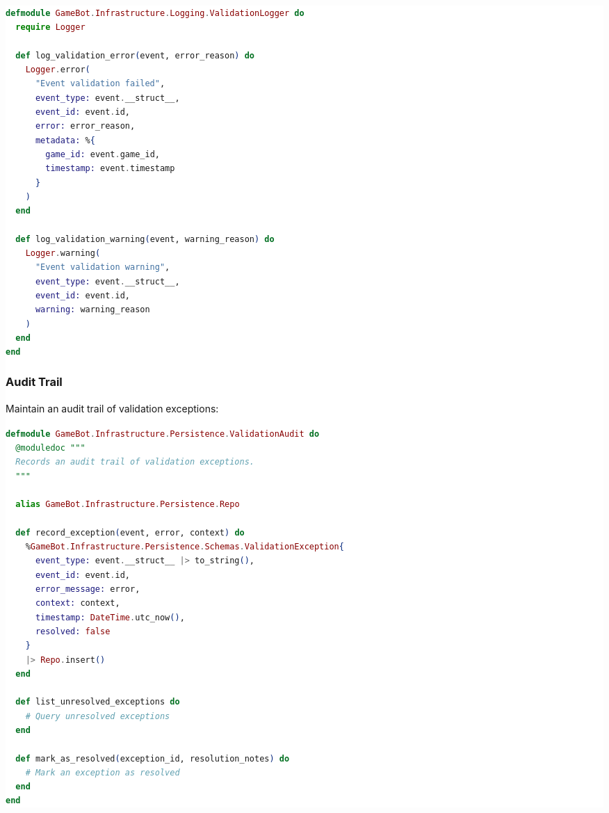 ```elixir
defmodule GameBot.Infrastructure.Logging.ValidationLogger do
  require Logger
  
  def log_validation_error(event, error_reason) do
    Logger.error(
      "Event validation failed",
      event_type: event.__struct__,
      event_id: event.id,
      error: error_reason,
      metadata: %{
        game_id: event.game_id,
        timestamp: event.timestamp
      }
    )
  end
  
  def log_validation_warning(event, warning_reason) do
    Logger.warning(
      "Event validation warning",
      event_type: event.__struct__,
      event_id: event.id,
      warning: warning_reason
    )
  end
end
```

### Audit Trail

Maintain an audit trail of validation exceptions:

```elixir
defmodule GameBot.Infrastructure.Persistence.ValidationAudit do
  @moduledoc """
  Records an audit trail of validation exceptions.
  """
  
  alias GameBot.Infrastructure.Persistence.Repo
  
  def record_exception(event, error, context) do
    %GameBot.Infrastructure.Persistence.Schemas.ValidationException{
      event_type: event.__struct__ |> to_string(),
      event_id: event.id,
      error_message: error,
      context: context,
      timestamp: DateTime.utc_now(),
      resolved: false
    }
    |> Repo.insert()
  end
  
  def list_unresolved_exceptions do
    # Query unresolved exceptions
  end
  
  def mark_as_resolved(exception_id, resolution_notes) do
    # Mark an exception as resolved
  end
end
```
